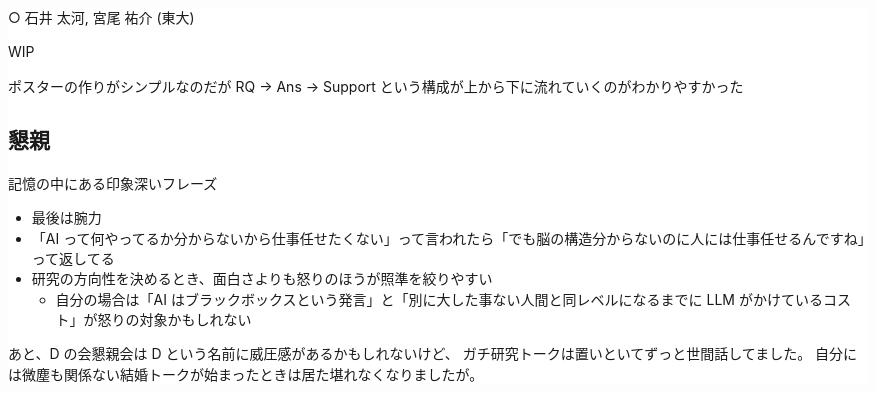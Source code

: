 ○ 石井 太河, 宮尾 祐介 (東大)

WIP

ポスターの作りがシンプルなのだが RQ → Ans → Support という構成が上から下に流れていくのがわかりやすかった

## 懇親

記憶の中にある印象深いフレーズ

- 最後は腕力
- 「AI って何やってるか分からないから仕事任せたくない」って言われたら「でも脳の構造分からないのに人には仕事任せるんですね」って返してる
- 研究の方向性を決めるとき、面白さよりも怒りのほうが照準を絞りやすい
  - 自分の場合は「AI はブラックボックスという発言」と「別に大した事ない人間と同レベルになるまでに LLM がかけているコスト」が怒りの対象かもしれない

あと、D の会懇親会は D という名前に威圧感があるかもしれないけど、
ガチ研究トークは置いといてずっと世間話してました。
自分には微塵も関係ない結婚トークが始まったときは居た堪れなくなりましたが。

